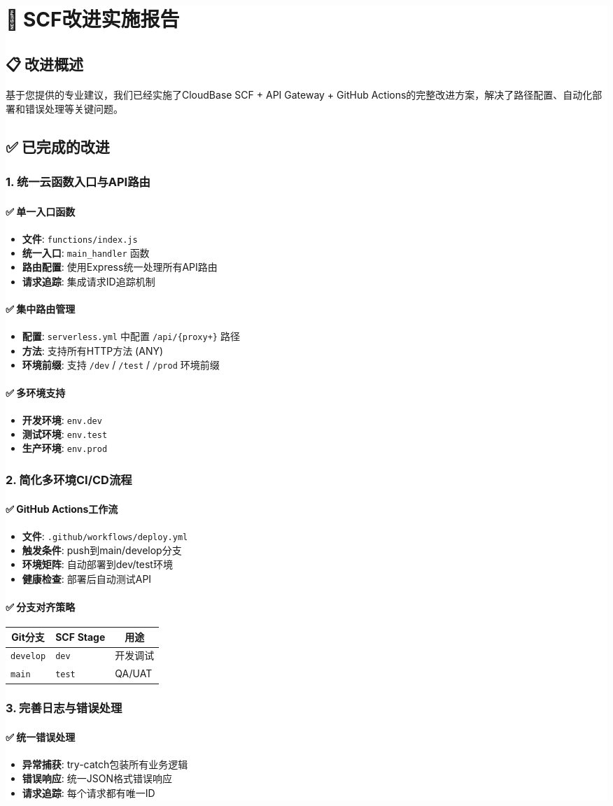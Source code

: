 # 🚀 SCF改进实施报告

## 📋 改进概述

基于您提供的专业建议，我们已经实施了CloudBase SCF + API Gateway + GitHub Actions的完整改进方案，解决了路径配置、自动化部署和错误处理等关键问题。

## ✅ 已完成的改进

### 1. 统一云函数入口与API路由

#### ✅ 单一入口函数
- **文件**: `functions/index.js`
- **统一入口**: `main_handler` 函数
- **路由配置**: 使用Express统一处理所有API路由
- **请求追踪**: 集成请求ID追踪机制

#### ✅ 集中路由管理
- **配置**: `serverless.yml` 中配置 `/api/{proxy+}` 路径
- **方法**: 支持所有HTTP方法 (ANY)
- **环境前缀**: 支持 `/dev` / `/test` / `/prod` 环境前缀

#### ✅ 多环境支持
- **开发环境**: `env.dev`
- **测试环境**: `env.test`
- **生产环境**: `env.prod`

### 2. 简化多环境CI/CD流程

#### ✅ GitHub Actions工作流
- **文件**: `.github/workflows/deploy.yml`
- **触发条件**: push到main/develop分支
- **环境矩阵**: 自动部署到dev/test环境
- **健康检查**: 部署后自动测试API

#### ✅ 分支对齐策略
| Git分支 | SCF Stage | 用途 |
|---------|-----------|------|
| `develop` | `dev` | 开发调试 |
| `main` | `test` | QA/UAT |

### 3. 完善日志与错误处理

#### ✅ 统一错误处理
- **异常捕获**: try-catch包装所有业务逻辑
- **错误响应**: 统一JSON格式错误响应
- **请求追踪**: 每个请求都有唯一ID
